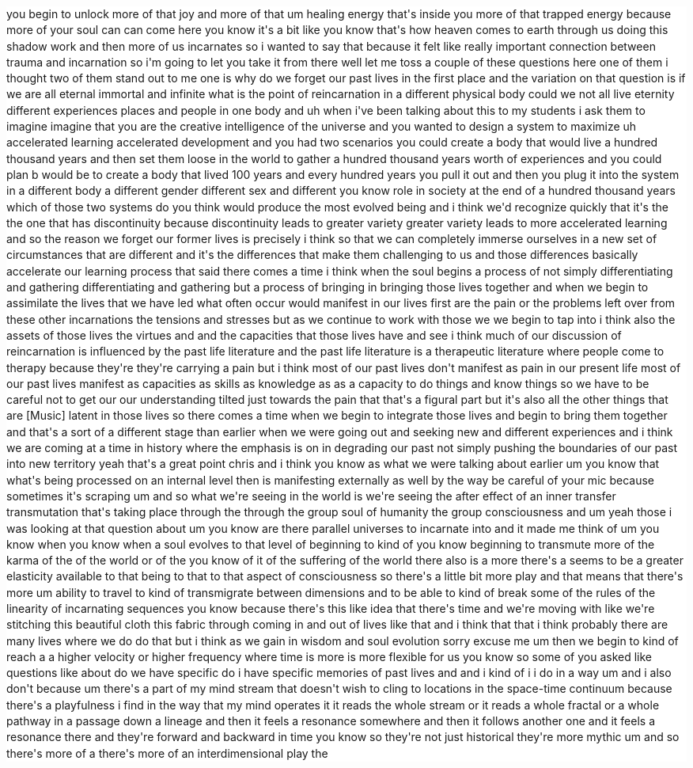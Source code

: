 you begin to unlock more of that joy and more of that um healing energy that's inside you more of that trapped energy because more of your soul can can come here you know it's a bit like you know that's how heaven comes to earth through us doing this shadow work and then more of us incarnates so i wanted to say that because it felt like really important connection between trauma and incarnation so i'm going to let you take it from there well let me toss a couple of these questions here one of them i thought two of them stand out to me one is why do we forget our past lives in the first place and the variation on that question is if we are all eternal immortal and infinite what is the point of reincarnation in a different physical body could we not all live eternity different experiences places and people in one body and uh when i've been talking about this to my students i ask them to imagine imagine that you are the creative intelligence of the universe and you wanted to design a system to maximize uh accelerated learning accelerated development and you had two scenarios you could create a body that would live a hundred thousand years and then set them loose in the world to gather a hundred thousand years worth of experiences and you could plan b would be to create a body that lived 100 years and every hundred years you pull it out and then you plug it into the system in a different body a different gender different sex and different you know role in society at the end of a hundred thousand years which of those two systems do you think would produce the most evolved being and i think we'd recognize quickly that it's the the one that has discontinuity because discontinuity leads to greater variety greater variety leads to more accelerated learning and so the reason we forget our former lives is precisely i think so that we can completely immerse ourselves in a new set of circumstances that are different and it's the differences that make them challenging to us and those differences basically accelerate our learning process that said there comes a time i think when the soul begins a process of not simply differentiating and gathering differentiating and gathering but a process of bringing in bringing those lives together and when we begin to assimilate the lives that we have led what often occur would manifest in our lives first are the pain or the problems left over from these other incarnations the tensions and stresses but as we continue to work with those we we begin to tap into i think also the assets of those lives the virtues and and the capacities that those lives have and see i think much of our discussion of reincarnation is influenced by the past life literature and the past life literature is a therapeutic literature where people come to therapy because they're they're carrying a pain but i think most of our past lives don't manifest as pain in our present life most of our past lives manifest as capacities as skills as knowledge as as a capacity to do things and know things so we have to be careful not to get our our understanding tilted just towards the pain that that's a figural part but it's also all the other things that are \[Music\] latent in those lives so there comes a time when we begin to integrate those lives and begin to bring them together and that's a sort of a different stage than earlier when we were going out and seeking new and different experiences and i think we are coming at a time in history where the emphasis is on in degrading our past not simply pushing the boundaries of our past into new territory yeah that's a great point chris and i think you know as what we were talking about earlier um you know that what's being processed on an internal level then is manifesting externally as well by the way be careful of your mic because sometimes it's scraping um and so what we're seeing in the world is we're seeing the after effect of an inner transfer transmutation that's taking place through the through the group soul of humanity the group consciousness and um yeah those i was looking at that question about um you know are there parallel universes to incarnate into and it made me think of um you know when you know when a soul evolves to that level of beginning to kind of you know beginning to transmute more of the karma of the of the world or of the you know of it of the suffering of the world there also is a more there's a seems to be a greater elasticity available to that being to that to that aspect of consciousness so there's a little bit more play and that means that there's more um ability to travel to kind of transmigrate between dimensions and to be able to kind of break some of the rules of the linearity of incarnating sequences you know because there's this like idea that there's time and we're moving with like we're stitching this beautiful cloth this fabric through coming in and out of lives like that and i think that that i think probably there are many lives where we do do that but i think as we gain in wisdom and soul evolution sorry excuse me um then we begin to kind of reach a a higher velocity or higher frequency where time is more is more flexible for us you know so some of you asked like questions like about do we have specific do i have specific memories of past lives and and i kind of i i do in a way um and i also don't because um there's a part of my mind stream that doesn't wish to cling to locations in the space-time continuum because there's a playfulness i find in the way that my mind operates it it reads the whole stream or it reads a whole fractal or a whole pathway in a passage down a lineage and then it feels a resonance somewhere and then it follows another one and it feels a resonance there and they're forward and backward in time you know so they're not just historical they're more mythic um and so there's more of a there's more of an interdimensional play the